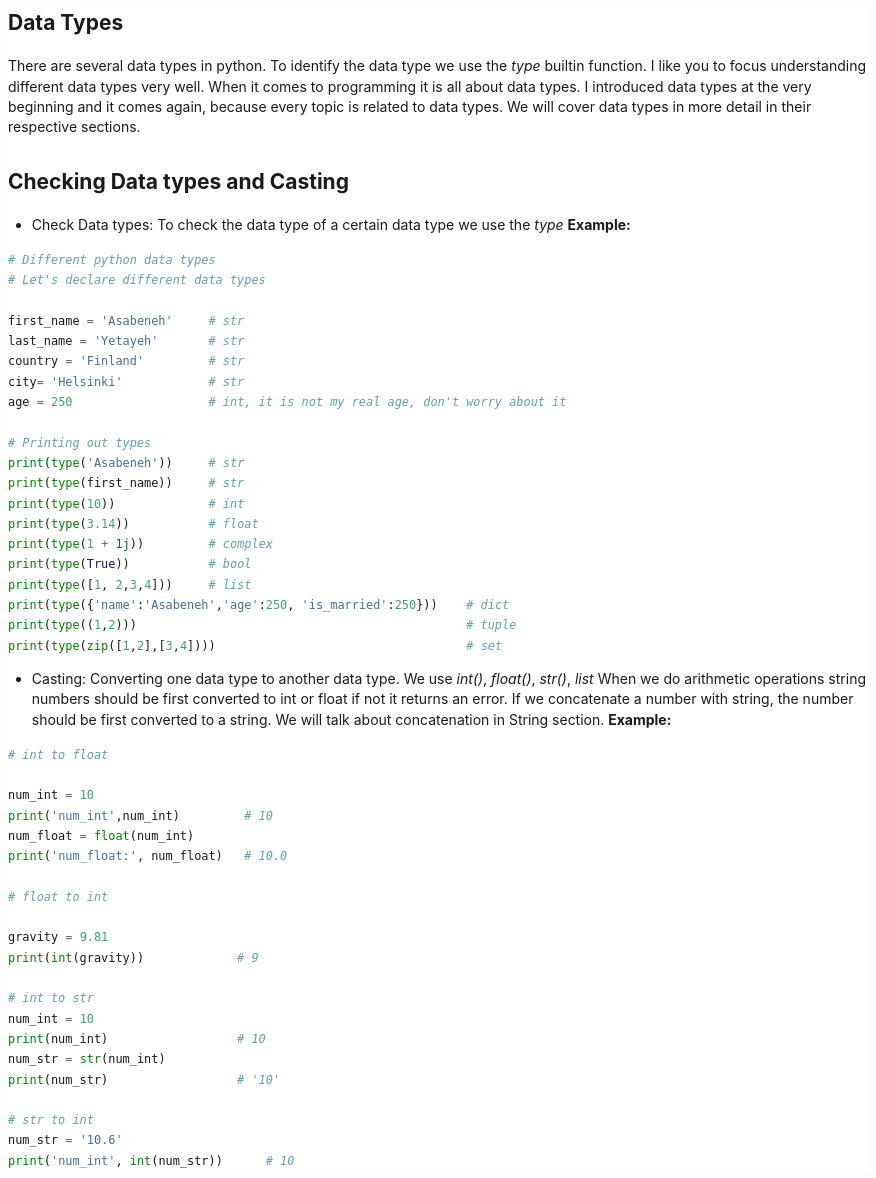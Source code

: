 ## Data Types

There are several data types in python. To identify the data type we use the _type_ builtin function. I like you to focus understanding different data types very well. When it comes to programming it is all about data types. I introduced data types at the very beginning and it comes again, because every topic is related to data types. We will cover data types in more detail in their respective sections.

## Checking Data types and Casting

- Check Data types: To check the data type of a certain data type we use the _type_
  **Example:**

```py
# Different python data types
# Let's declare different data types

first_name = 'Asabeneh'     # str
last_name = 'Yetayeh'       # str
country = 'Finland'         # str
city= 'Helsinki'            # str
age = 250                   # int, it is not my real age, don't worry about it

# Printing out types
print(type('Asabeneh'))     # str
print(type(first_name))     # str
print(type(10))             # int
print(type(3.14))           # float
print(type(1 + 1j))         # complex
print(type(True))           # bool
print(type([1, 2,3,4]))     # list
print(type({'name':'Asabeneh','age':250, 'is_married':250}))    # dict
print(type((1,2)))                                              # tuple
print(type(zip([1,2],[3,4])))                                   # set
```

- Casting: Converting one data type to another data type. We use _int()_, _float()_, _str()_, _list_
  When we do arithmetic operations string numbers should be first converted to int or float if not it returns an error. If we concatenate a number with string, the number should be first converted to a string. We will talk about concatenation in String section.
  **Example:**

```py
# int to float

num_int = 10
print('num_int',num_int)         # 10
num_float = float(num_int)
print('num_float:', num_float)   # 10.0

# float to int

gravity = 9.81
print(int(gravity))             # 9

# int to str
num_int = 10
print(num_int)                  # 10
num_str = str(num_int)
print(num_str)                  # '10'

# str to int
num_str = '10.6'
print('num_int', int(num_str))      # 10
```